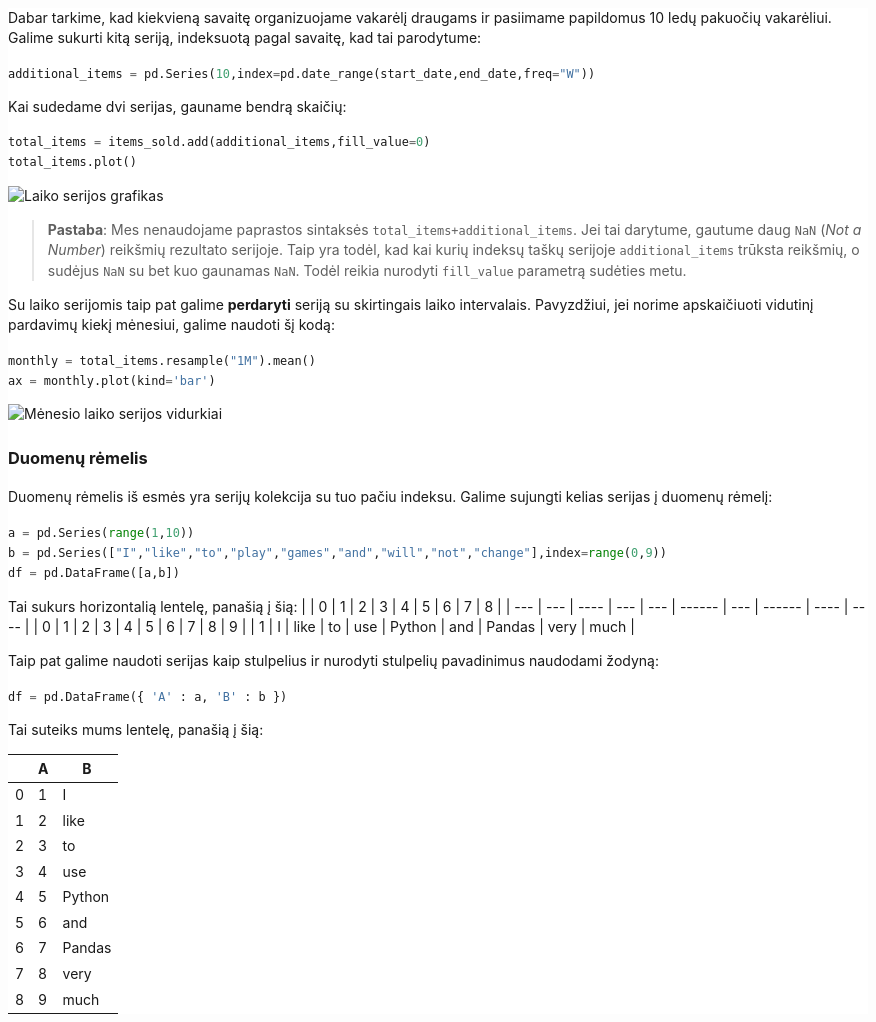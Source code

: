Dabar tarkime, kad kiekvieną savaitę organizuojame vakarėlį draugams ir pasiimame papildomus 10 ledų pakuočių vakarėliui. Galime sukurti kitą seriją, indeksuotą pagal savaitę, kad tai parodytume:
```python
additional_items = pd.Series(10,index=pd.date_range(start_date,end_date,freq="W"))
```
Kai sudedame dvi serijas, gauname bendrą skaičių:
```python
total_items = items_sold.add(additional_items,fill_value=0)
total_items.plot()
```
![Laiko serijos grafikas](../../../../2-Working-With-Data/07-python/images/timeseries-2.png)

> **Pastaba**: Mes nenaudojame paprastos sintaksės `total_items+additional_items`. Jei tai darytume, gautume daug `NaN` (*Not a Number*) reikšmių rezultato serijoje. Taip yra todėl, kad kai kurių indeksų taškų serijoje `additional_items` trūksta reikšmių, o sudėjus `NaN` su bet kuo gaunamas `NaN`. Todėl reikia nurodyti `fill_value` parametrą sudėties metu.

Su laiko serijomis taip pat galime **perdaryti** seriją su skirtingais laiko intervalais. Pavyzdžiui, jei norime apskaičiuoti vidutinį pardavimų kiekį mėnesiui, galime naudoti šį kodą:
```python
monthly = total_items.resample("1M").mean()
ax = monthly.plot(kind='bar')
```
![Mėnesio laiko serijos vidurkiai](../../../../2-Working-With-Data/07-python/images/timeseries-3.png)

### Duomenų rėmelis

Duomenų rėmelis iš esmės yra serijų kolekcija su tuo pačiu indeksu. Galime sujungti kelias serijas į duomenų rėmelį:
```python
a = pd.Series(range(1,10))
b = pd.Series(["I","like","to","play","games","and","will","not","change"],index=range(0,9))
df = pd.DataFrame([a,b])
```
Tai sukurs horizontalią lentelę, panašią į šią:
|     | 0   | 1    | 2   | 3   | 4      | 5   | 6      | 7    | 8    |
| --- | --- | ---- | --- | --- | ------ | --- | ------ | ---- | ---- |
| 0   | 1   | 2    | 3   | 4   | 5      | 6   | 7      | 8    | 9    |
| 1   | I   | like | to  | use | Python | and | Pandas | very | much |

Taip pat galime naudoti serijas kaip stulpelius ir nurodyti stulpelių pavadinimus naudodami žodyną:
```python
df = pd.DataFrame({ 'A' : a, 'B' : b })
```
Tai suteiks mums lentelę, panašią į šią:

|     | A   | B      |
| --- | --- | ------ |
| 0   | 1   | I      |
| 1   | 2   | like   |
| 2   | 3   | to     |
| 3   | 4   | use    |
| 4   | 5   | Python |
| 5   | 6   | and    |
| 6   | 7   | Pandas |
| 7   | 8   | very   |
| 8   | 9   | much   |
